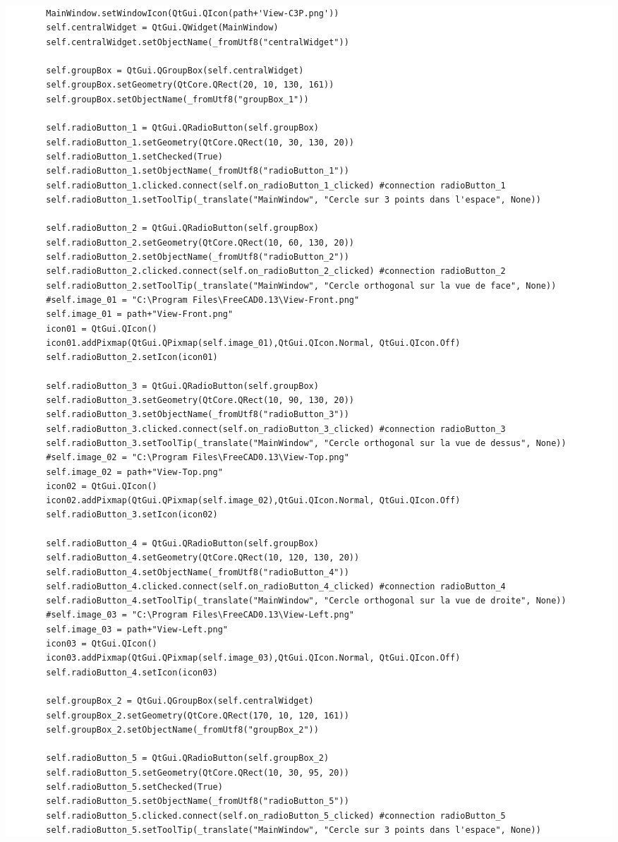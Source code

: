 ```
        MainWindow.setWindowIcon(QtGui.QIcon(path+'View-C3P.png'))
        self.centralWidget = QtGui.QWidget(MainWindow)
        self.centralWidget.setObjectName(_fromUtf8("centralWidget"))

        self.groupBox = QtGui.QGroupBox(self.centralWidget)
        self.groupBox.setGeometry(QtCore.QRect(20, 10, 130, 161))
        self.groupBox.setObjectName(_fromUtf8("groupBox_1"))

        self.radioButton_1 = QtGui.QRadioButton(self.groupBox)
        self.radioButton_1.setGeometry(QtCore.QRect(10, 30, 130, 20))
        self.radioButton_1.setChecked(True)
        self.radioButton_1.setObjectName(_fromUtf8("radioButton_1"))
        self.radioButton_1.clicked.connect(self.on_radioButton_1_clicked) #connection radioButton_1
        self.radioButton_1.setToolTip(_translate("MainWindow", "Cercle sur 3 points dans l'espace", None))

        self.radioButton_2 = QtGui.QRadioButton(self.groupBox)
        self.radioButton_2.setGeometry(QtCore.QRect(10, 60, 130, 20))
        self.radioButton_2.setObjectName(_fromUtf8("radioButton_2"))
        self.radioButton_2.clicked.connect(self.on_radioButton_2_clicked) #connection radioButton_2
        self.radioButton_2.setToolTip(_translate("MainWindow", "Cercle orthogonal sur la vue de face", None))
        #self.image_01 = "C:\Program Files\FreeCAD0.13\View-Front.png"
        self.image_01 = path+"View-Front.png"
        icon01 = QtGui.QIcon()
        icon01.addPixmap(QtGui.QPixmap(self.image_01),QtGui.QIcon.Normal, QtGui.QIcon.Off)
        self.radioButton_2.setIcon(icon01)

        self.radioButton_3 = QtGui.QRadioButton(self.groupBox)
        self.radioButton_3.setGeometry(QtCore.QRect(10, 90, 130, 20))
        self.radioButton_3.setObjectName(_fromUtf8("radioButton_3"))
        self.radioButton_3.clicked.connect(self.on_radioButton_3_clicked) #connection radioButton_3
        self.radioButton_3.setToolTip(_translate("MainWindow", "Cercle orthogonal sur la vue de dessus", None))
        #self.image_02 = "C:\Program Files\FreeCAD0.13\View-Top.png"
        self.image_02 = path+"View-Top.png"
        icon02 = QtGui.QIcon()
        icon02.addPixmap(QtGui.QPixmap(self.image_02),QtGui.QIcon.Normal, QtGui.QIcon.Off)
        self.radioButton_3.setIcon(icon02)

        self.radioButton_4 = QtGui.QRadioButton(self.groupBox)
        self.radioButton_4.setGeometry(QtCore.QRect(10, 120, 130, 20))
        self.radioButton_4.setObjectName(_fromUtf8("radioButton_4"))
        self.radioButton_4.clicked.connect(self.on_radioButton_4_clicked) #connection radioButton_4
        self.radioButton_4.setToolTip(_translate("MainWindow", "Cercle orthogonal sur la vue de droite", None))
        #self.image_03 = "C:\Program Files\FreeCAD0.13\View-Left.png"
        self.image_03 = path+"View-Left.png"
        icon03 = QtGui.QIcon()
        icon03.addPixmap(QtGui.QPixmap(self.image_03),QtGui.QIcon.Normal, QtGui.QIcon.Off)
        self.radioButton_4.setIcon(icon03)

        self.groupBox_2 = QtGui.QGroupBox(self.centralWidget)
        self.groupBox_2.setGeometry(QtCore.QRect(170, 10, 120, 161))
        self.groupBox_2.setObjectName(_fromUtf8("groupBox_2"))

        self.radioButton_5 = QtGui.QRadioButton(self.groupBox_2)
        self.radioButton_5.setGeometry(QtCore.QRect(10, 30, 95, 20))
        self.radioButton_5.setChecked(True)
        self.radioButton_5.setObjectName(_fromUtf8("radioButton_5"))
        self.radioButton_5.clicked.connect(self.on_radioButton_5_clicked) #connection radioButton_5
        self.radioButton_5.setToolTip(_translate("MainWindow", "Cercle sur 3 points dans l'espace", None))
```